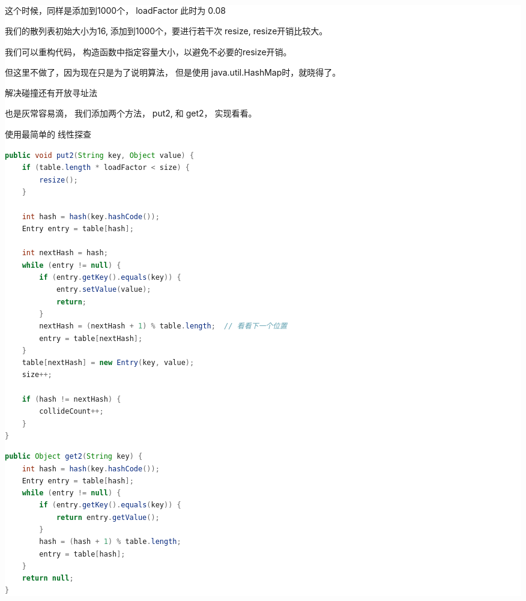 这个时候，同样是添加到1000个， loadFactor 此时为 0.08
 
我们的散列表初始大小为16,  添加到1000个，要进行若干次 resize, resize开销比较大。
 
我们可以重构代码， 构造函数中指定容量大小，以避免不必要的resize开销。
 
但这里不做了，因为现在只是为了说明算法， 但是使用 java.util.HashMap时，就晓得了。
 
 
解决碰撞还有开放寻址法
 
也是灰常容易滴， 我们添加两个方法， put2, 和 get2， 实现看看。
 
使用最简单的 线性探查
 

```java
public void put2(String key, Object value) {  
    if (table.length * loadFactor < size) {  
        resize();  
    }  
      
    int hash = hash(key.hashCode());  
    Entry entry = table[hash];  
      
    int nextHash = hash;  
    while (entry != null) {  
        if (entry.getKey().equals(key)) {  
            entry.setValue(value);  
            return;  
        }  
        nextHash = (nextHash + 1) % table.length;  // 看看下一个位置  
        entry = table[nextHash];  
    }  
    table[nextHash] = new Entry(key, value);  
    size++;  
      
    if (hash != nextHash) {  
        collideCount++;  
    }  
}  
```
 
```java
public Object get2(String key) {  
    int hash = hash(key.hashCode());  
    Entry entry = table[hash];  
    while (entry != null) {  
        if (entry.getKey().equals(key)) {  
            return entry.getValue();  
        }  
        hash = (hash + 1) % table.length;  
        entry = table[hash];  
    }  
    return null;  
}  
```
 
